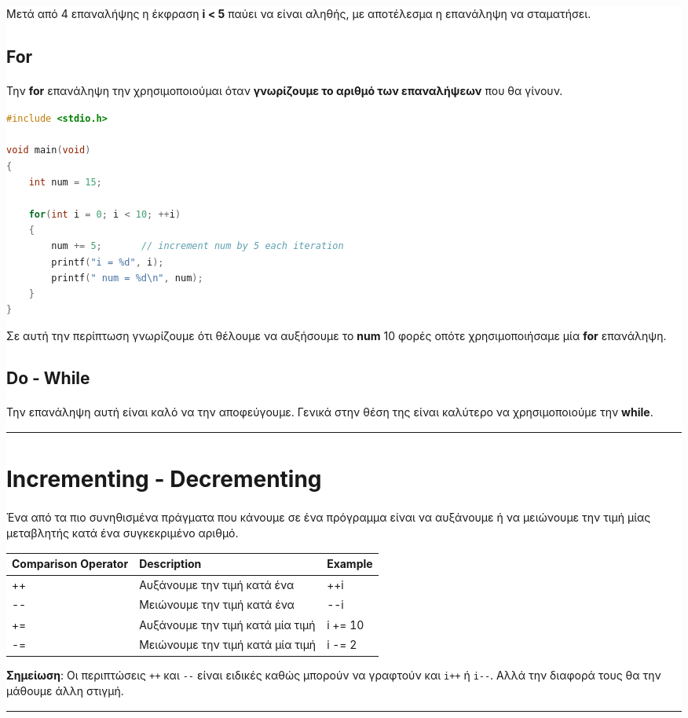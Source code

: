 Μετά από 4 επαναλήψης η έκφραση **i < 5** παύει να είναι αληθής, με αποτέλεσμα η επανάληψη να σταματήσει.

## For

Την **for** επανάληψη την χρησιμοποιούμαι όταν **γνωρίζουμε το αριθμό των επαναλήψεων** που θα γίνουν.

```C
#include <stdio.h>

void main(void)
{
	int num = 15;
	
	for(int i = 0; i < 10; ++i)
	{	
		num += 5;		// increment num by 5 each iteration
		printf("i = %d", i);
		printf(" num = %d\n", num);
	}
}
```

Σε αυτή την περίπτωση γνωρίζουμε ότι θέλουμε να αυξήσουμε το **num** 10 φορές οπότε χρησιμοποιήσαμε μία **for** επανάληψη.

## Do - While

Την επανάληψη αυτή είναι καλό να την αποφεύγουμε. Γενικά στην θέση της είναι καλύτερο να χρησιμοποιούμε την **while**.

***

# Incrementing - Decrementing

Ένα από τα πιο συνηθισμένα πράγματα που κάνουμε σε ένα πρόγραμμα είναι να αυξάνουμε ή να μειώνουμε την τιμή μίας μεταβλητής κατά ένα συγκεκριμένο αριθμό.

| **Comparison Operator** | **Description**                 | **Example** |
|:-------------------------|:-------------------------------|:------------|
| ++					   | Αυξάνουμε την τιμή κατά ένα	| ++i		  |
| --					   | Μειώνουμε την τιμή κατά ένα	| --i		  |
| +=					   | Αυξάνουμε την τιμή κατά μία τιμή| i += 10	  | 
| -=					   | Μειώνουμε την τιμή κατά μία τιμή| i -= 2     |

**Σημείωση**: Οι περιπτώσεις `++` και `--` είναι ειδικές καθώς μπορούν να γραφτούν και `i++` ή `i--`. Αλλά την διαφορά τους θα την μάθουμε άλλη στιγμή.

***


